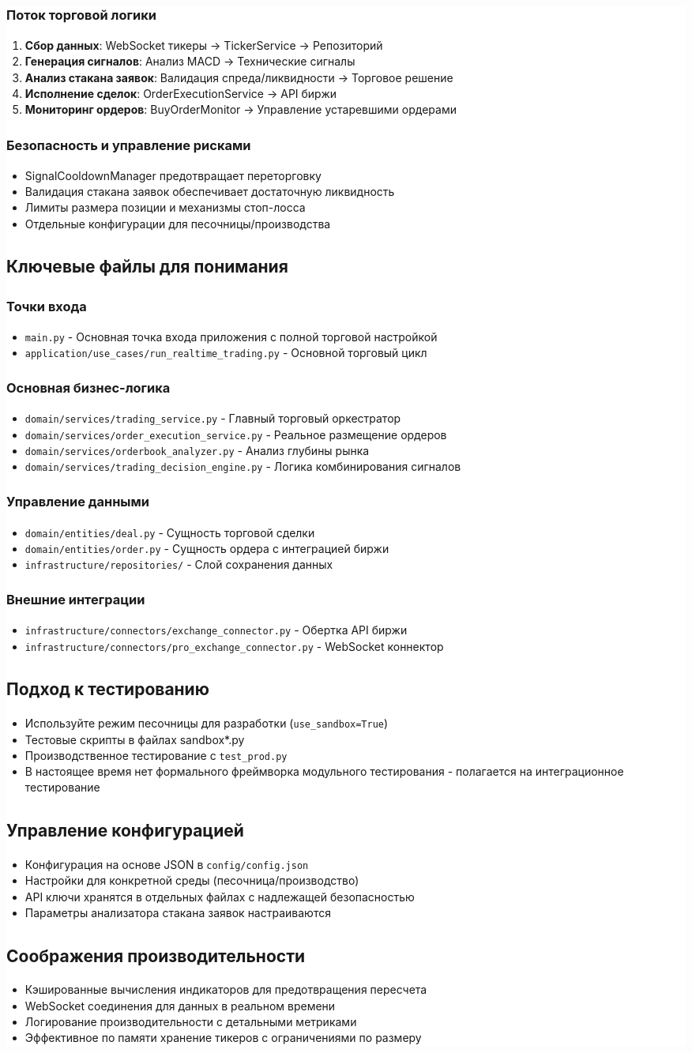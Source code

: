 ### Поток торговой логики
1. **Сбор данных**: WebSocket тикеры → TickerService → Репозиторий
2. **Генерация сигналов**: Анализ MACD → Технические сигналы
3. **Анализ стакана заявок**: Валидация спреда/ликвидности → Торговое решение
4. **Исполнение сделок**: OrderExecutionService → API биржи
5. **Мониторинг ордеров**: BuyOrderMonitor → Управление устаревшими ордерами

### Безопасность и управление рисками
- SignalCooldownManager предотвращает переторговку
- Валидация стакана заявок обеспечивает достаточную ликвидность
- Лимиты размера позиции и механизмы стоп-лосса
- Отдельные конфигурации для песочницы/производства

## Ключевые файлы для понимания

### Точки входа
- `main.py` - Основная точка входа приложения с полной торговой настройкой
- `application/use_cases/run_realtime_trading.py` - Основной торговый цикл

### Основная бизнес-логика
- `domain/services/trading_service.py` - Главный торговый оркестратор
- `domain/services/order_execution_service.py` - Реальное размещение ордеров
- `domain/services/orderbook_analyzer.py` - Анализ глубины рынка
- `domain/services/trading_decision_engine.py` - Логика комбинирования сигналов

### Управление данными
- `domain/entities/deal.py` - Сущность торговой сделки
- `domain/entities/order.py` - Сущность ордера с интеграцией биржи
- `infrastructure/repositories/` - Слой сохранения данных

### Внешние интеграции
- `infrastructure/connectors/exchange_connector.py` - Обертка API биржи
- `infrastructure/connectors/pro_exchange_connector.py` - WebSocket коннектор

## Подход к тестированию
- Используйте режим песочницы для разработки (`use_sandbox=True`)
- Тестовые скрипты в файлах sandbox*.py
- Производственное тестирование с `test_prod.py`
- В настоящее время нет формального фреймворка модульного тестирования - полагается на интеграционное тестирование

## Управление конфигурацией
- Конфигурация на основе JSON в `config/config.json`
- Настройки для конкретной среды (песочница/производство)
- API ключи хранятся в отдельных файлах с надлежащей безопасностью
- Параметры анализатора стакана заявок настраиваются

## Соображения производительности
- Кэшированные вычисления индикаторов для предотвращения пересчета
- WebSocket соединения для данных в реальном времени
- Логирование производительности с детальными метриками
- Эффективное по памяти хранение тикеров с ограничениями по размеру

